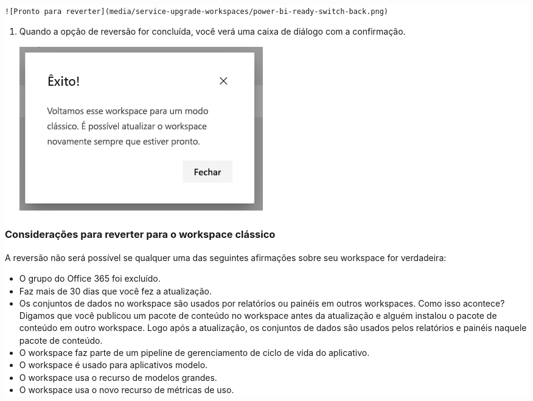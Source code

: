     ![Pronto para reverter](media/service-upgrade-workspaces/power-bi-ready-switch-back.png)

1. Quando a opção de reversão for concluída, você verá uma caixa de diálogo com a confirmação.

    ![Êxito na reversão](media/service-upgrade-workspaces/power-bi-switch-success.png)

### <a name="considerations-for-switching-back-to-classic"></a>Considerações para reverter para o workspace clássico

A reversão não será possível se qualquer uma das seguintes afirmações sobre seu workspace for verdadeira:

- O grupo do Office 365 foi excluído.
- Faz mais de 30 dias que você fez a atualização.
- Os conjuntos de dados no workspace são usados por relatórios ou painéis em outros workspaces. Como isso acontece? Digamos que você publicou um pacote de conteúdo no workspace antes da atualização e alguém instalou o pacote de conteúdo em outro workspace. Logo após a atualização, os conjuntos de dados são usados pelos relatórios e painéis naquele pacote de conteúdo.
- O workspace faz parte de um pipeline de gerenciamento de ciclo de vida do aplicativo.
- O workspace é usado para aplicativos modelo.
- O workspace usa o recurso de modelos grandes.
- O workspace usa o novo recurso de métricas de uso.
